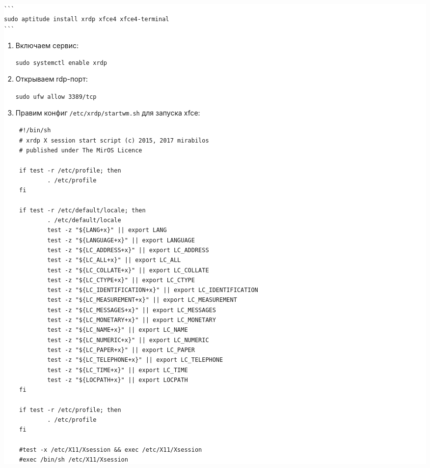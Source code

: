     ```
    sudo aptitude install xrdp xfce4 xfce4-terminal
    ```

1. Включаем сервис:

    ```
    sudo systemctl enable xrdp
    ```

1. Открываем rdp-порт:

    ```
    sudo ufw allow 3389/tcp 
    ```

1. Правим конфиг `/etc/xrdp/startwm.sh` для запуска xfce:


        #!/bin/sh
        # xrdp X session start script (c) 2015, 2017 mirabilos
        # published under The MirOS Licence
        
        if test -r /etc/profile; then
                . /etc/profile
        fi
        
        if test -r /etc/default/locale; then
                . /etc/default/locale
                test -z "${LANG+x}" || export LANG
                test -z "${LANGUAGE+x}" || export LANGUAGE
                test -z "${LC_ADDRESS+x}" || export LC_ADDRESS
                test -z "${LC_ALL+x}" || export LC_ALL
                test -z "${LC_COLLATE+x}" || export LC_COLLATE
                test -z "${LC_CTYPE+x}" || export LC_CTYPE
                test -z "${LC_IDENTIFICATION+x}" || export LC_IDENTIFICATION
                test -z "${LC_MEASUREMENT+x}" || export LC_MEASUREMENT
                test -z "${LC_MESSAGES+x}" || export LC_MESSAGES
                test -z "${LC_MONETARY+x}" || export LC_MONETARY
                test -z "${LC_NAME+x}" || export LC_NAME
                test -z "${LC_NUMERIC+x}" || export LC_NUMERIC
                test -z "${LC_PAPER+x}" || export LC_PAPER
                test -z "${LC_TELEPHONE+x}" || export LC_TELEPHONE
                test -z "${LC_TIME+x}" || export LC_TIME
                test -z "${LOCPATH+x}" || export LOCPATH
        fi
        
        if test -r /etc/profile; then
                . /etc/profile
        fi
        
        #test -x /etc/X11/Xsession && exec /etc/X11/Xsession
        #exec /bin/sh /etc/X11/Xsession
        